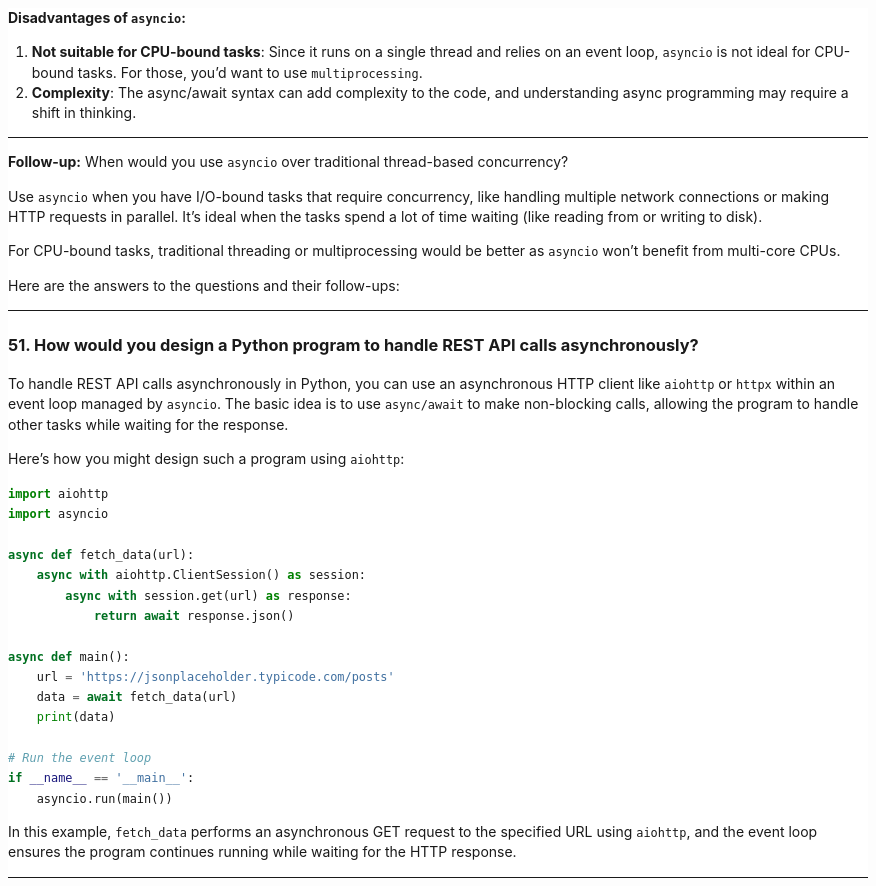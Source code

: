 **Disadvantages of `asyncio`:**
1. **Not suitable for CPU-bound tasks**: Since it runs on a single thread and relies on an event loop, `asyncio` is not ideal for CPU-bound tasks. For those, you’d want to use `multiprocessing`.
2. **Complexity**: The async/await syntax can add complexity to the code, and understanding async programming may require a shift in thinking.

---

**Follow-up:** When would you use `asyncio` over traditional thread-based concurrency?

Use `asyncio` when you have I/O-bound tasks that require concurrency, like handling multiple network connections or making HTTP requests in parallel. It’s ideal when the tasks spend a lot of time waiting (like reading from or writing to disk).

For CPU-bound tasks, traditional threading or multiprocessing would be better as `asyncio` won’t benefit from multi-core CPUs.


Here are the answers to the questions and their follow-ups:

---

### 51. **How would you design a Python program to handle REST API calls asynchronously?**

To handle REST API calls asynchronously in Python, you can use an asynchronous HTTP client like `aiohttp` or `httpx` within an event loop managed by `asyncio`. The basic idea is to use `async/await` to make non-blocking calls, allowing the program to handle other tasks while waiting for the response.

Here’s how you might design such a program using `aiohttp`:

```python
import aiohttp
import asyncio

async def fetch_data(url):
    async with aiohttp.ClientSession() as session:
        async with session.get(url) as response:
            return await response.json()

async def main():
    url = 'https://jsonplaceholder.typicode.com/posts'
    data = await fetch_data(url)
    print(data)

# Run the event loop
if __name__ == '__main__':
    asyncio.run(main())
```

In this example, `fetch_data` performs an asynchronous GET request to the specified URL using `aiohttp`, and the event loop ensures the program continues running while waiting for the HTTP response.

---
